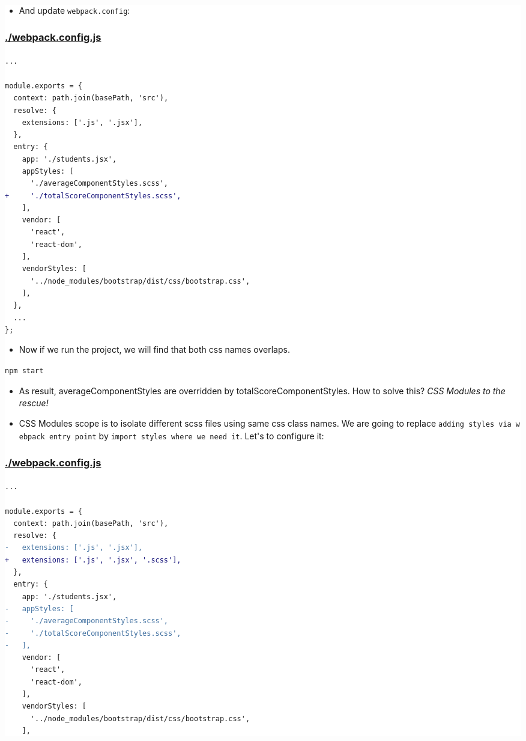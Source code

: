 - And update `webpack.config`:

### [./webpack.config.js](./webpack.config.js)
```diff
...

module.exports = {
  context: path.join(basePath, 'src'),
  resolve: {
    extensions: ['.js', '.jsx'],
  },
  entry: {
    app: './students.jsx',
    appStyles: [
      './averageComponentStyles.scss',
+     './totalScoreComponentStyles.scss',
    ],
    vendor: [
      'react',
      'react-dom',
    ],
    vendorStyles: [
      '../node_modules/bootstrap/dist/css/bootstrap.css',
    ],
  },
  ...
};

```

- Now if we run the project, we will find that both css names overlaps.

```
npm start
```

- As result, averageComponentStyles are overridden by totalScoreComponentStyles. How to solve this? _CSS Modules to the rescue!_

- CSS Modules scope is to isolate different scss files using same css class names. We are going to replace `adding styles via webpack entry point` by `import styles where we need it`. Let's to configure it:

### [./webpack.config.js](./webpack.config.js)
```diff
...

module.exports = {
  context: path.join(basePath, 'src'),
  resolve: {
-   extensions: ['.js', '.jsx'],
+   extensions: ['.js', '.jsx', '.scss'],
  },
  entry: {
    app: './students.jsx',
-   appStyles: [
-     './averageComponentStyles.scss',
-     './totalScoreComponentStyles.scss',
-   ],
    vendor: [
      'react',
      'react-dom',
    ],
    vendorStyles: [
      '../node_modules/bootstrap/dist/css/bootstrap.css',
    ],
```